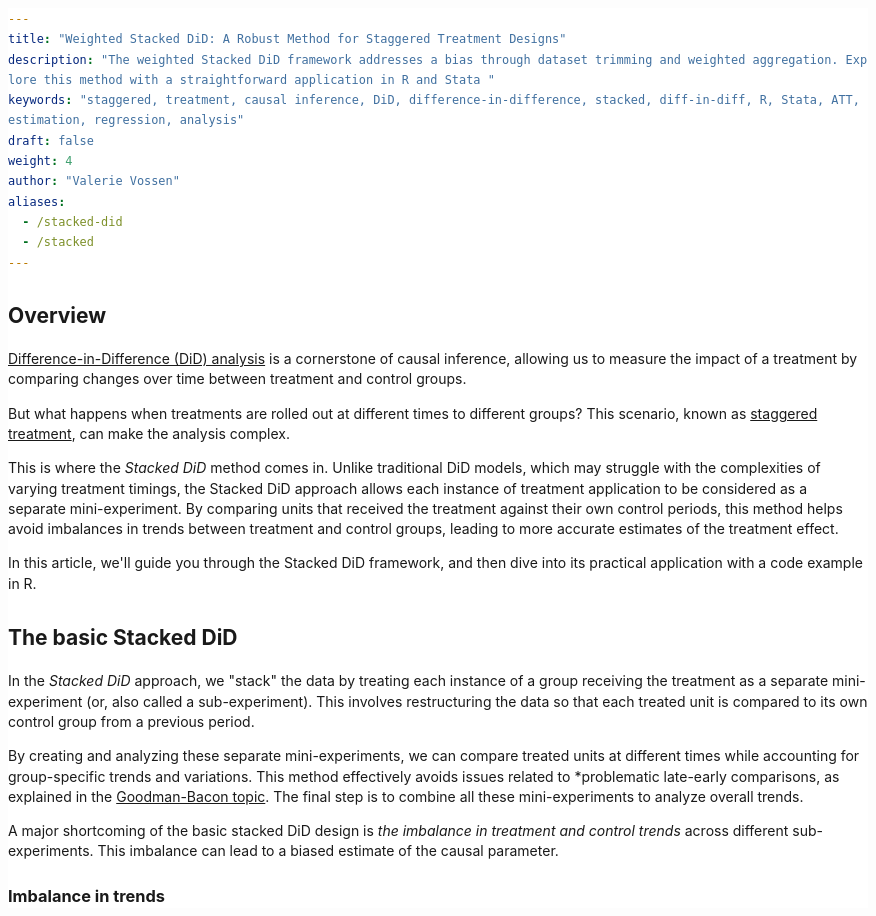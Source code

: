 ```yaml
---
title: "Weighted Stacked DiD: A Robust Method for Staggered Treatment Designs"
description: "The weighted Stacked DiD framework addresses a bias through dataset trimming and weighted aggregation. Explore this method with a straightforward application in R and Stata "
keywords: "staggered, treatment, causal inference, DiD, difference-in-difference, stacked, diff-in-diff, R, Stata, ATT, estimation, regression, analysis"
draft: false
weight: 4
author: "Valerie Vossen"
aliases:
  - /stacked-did
  - /stacked
---
```


## Overview

[Difference-in-Difference (DiD) analysis](/topics/analyze/causal-inference/did/canonical-did-table/) is a cornerstone of causal inference, allowing us to measure the impact of a treatment by comparing changes over time between treatment and control groups. 

But what happens when treatments are rolled out at different times to different groups? This scenario, known as [staggered treatment](/topics/analyze/causal-inference/did/staggered-did/), can make the analysis complex. 

This is where the *Stacked DiD* method comes in. Unlike traditional DiD models, which may struggle with the complexities of varying treatment timings, the Stacked DiD approach allows each instance of treatment application to be considered as a separate mini-experiment. By comparing units that received the treatment against their own control periods, this method helps avoid imbalances in trends between treatment and control groups, leading to more accurate estimates of the treatment effect. 

In this article, we'll guide you through the Stacked DiD framework, and then dive into its practical application with a code example in R.

## The basic Stacked DiD

In the *Stacked DiD* approach, we "stack" the data by treating each instance of a group receiving the treatment as a separate mini-experiment (or, also called a sub-experiment). This involves restructuring the data so that each treated unit is compared to its own control group from a previous period. 

By creating and analyzing these separate mini-experiments, we can compare treated units at different times while accounting for group-specific trends and variations. This method effectively avoids issues related to *problematic late-early comparisons, as explained in the [Goodman-Bacon topic](/topics/analyze/causal-inference/did/goodmanbacon/). The final step is to combine all these mini-experiments to analyze overall trends.

A major shortcoming of the basic stacked DiD design is *the imbalance in treatment and control trends* across different sub-experiments. This imbalance can lead to a biased estimate of the causal parameter. 

### Imbalance in trends
